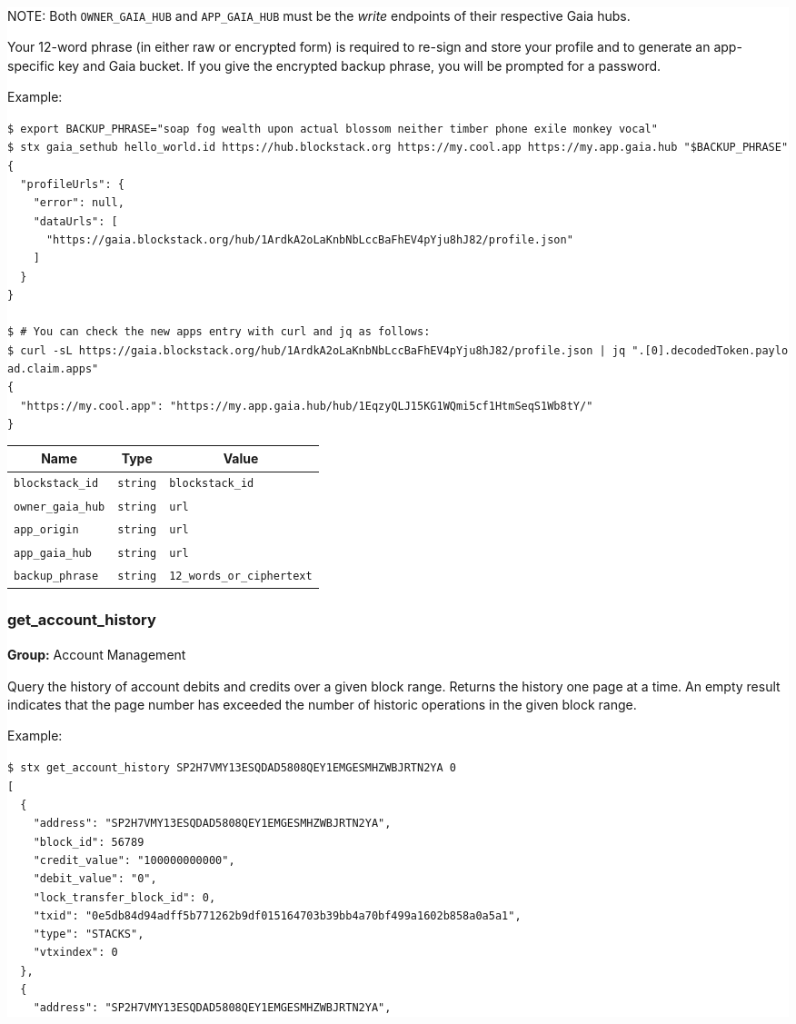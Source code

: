 NOTE: Both `OWNER_GAIA_HUB` and `APP_GAIA_HUB` must be the *write* endpoints of their respective Gaia hubs.

Your 12-word phrase (in either raw or encrypted form) is required to re-sign and store your profile and to generate an app-specific key and Gaia bucket.  If you give the encrypted backup phrase, you will be prompted for a password.

Example:

    $ export BACKUP_PHRASE="soap fog wealth upon actual blossom neither timber phone exile monkey vocal"
    $ stx gaia_sethub hello_world.id https://hub.blockstack.org https://my.cool.app https://my.app.gaia.hub "$BACKUP_PHRASE"
    {
      "profileUrls": {
        "error": null,
        "dataUrls": [
          "https://gaia.blockstack.org/hub/1ArdkA2oLaKnbNbLccBaFhEV4pYju8hJ82/profile.json"
        ]
      }
    }
    
    $ # You can check the new apps entry with curl and jq as follows:
    $ curl -sL https://gaia.blockstack.org/hub/1ArdkA2oLaKnbNbLccBaFhEV4pYju8hJ82/profile.json | jq ".[0].decodedToken.payload.claim.apps"
    {
      "https://my.cool.app": "https://my.app.gaia.hub/hub/1EqzyQLJ15KG1WQmi5cf1HtmSeqS1Wb8tY/"
    }



| Name | Type | Value |
|-|-|-|
| `blockstack_id` | `string` | `blockstack_id` |
| `owner_gaia_hub` | `string` | `url` |
| `app_origin` | `string` | `url` |
| `app_gaia_hub` | `string` | `url` |
| `backup_phrase` | `string` | `12_words_or_ciphertext` |

### get_account_history

**Group:** Account Management

Query the history of account debits and credits over a given block range.  Returns the history one page at a time.  An empty result indicates that the page number has exceeded the number of historic operations in the given block range.

Example:

    $ stx get_account_history SP2H7VMY13ESQDAD5808QEY1EMGESMHZWBJRTN2YA 0
    [
      {
        "address": "SP2H7VMY13ESQDAD5808QEY1EMGESMHZWBJRTN2YA",
        "block_id": 56789
        "credit_value": "100000000000",
        "debit_value": "0",
        "lock_transfer_block_id": 0,
        "txid": "0e5db84d94adff5b771262b9df015164703b39bb4a70bf499a1602b858a0a5a1",
        "type": "STACKS",
        "vtxindex": 0
      },
      {
        "address": "SP2H7VMY13ESQDAD5808QEY1EMGESMHZWBJRTN2YA",

[//]: # (THIS IS AN AUTOMATICALLY GENERATED FILE, DO NOT EDIT BY HAND)